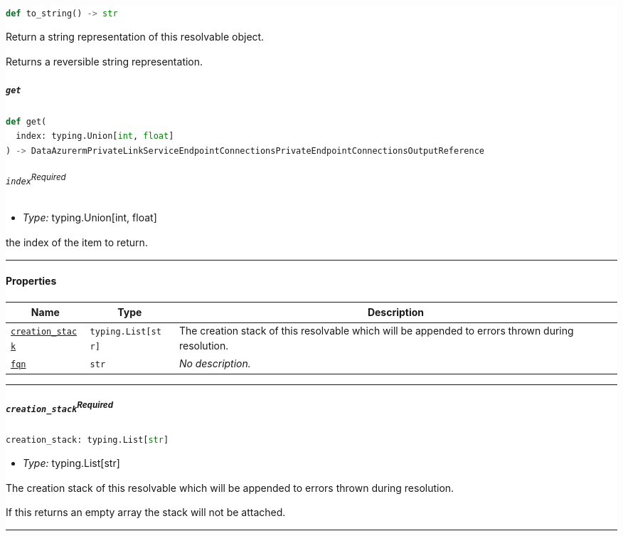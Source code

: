 ```python
def to_string() -> str
```

Return a string representation of this resolvable object.

Returns a reversible string representation.

##### `get` <a name="get" id="@cdktf/provider-azurerm.dataAzurermPrivateLinkServiceEndpointConnections.DataAzurermPrivateLinkServiceEndpointConnectionsPrivateEndpointConnectionsList.get"></a>

```python
def get(
  index: typing.Union[int, float]
) -> DataAzurermPrivateLinkServiceEndpointConnectionsPrivateEndpointConnectionsOutputReference
```

###### `index`<sup>Required</sup> <a name="index" id="@cdktf/provider-azurerm.dataAzurermPrivateLinkServiceEndpointConnections.DataAzurermPrivateLinkServiceEndpointConnectionsPrivateEndpointConnectionsList.get.parameter.index"></a>

- *Type:* typing.Union[int, float]

the index of the item to return.

---


#### Properties <a name="Properties" id="Properties"></a>

| **Name** | **Type** | **Description** |
| --- | --- | --- |
| <code><a href="#@cdktf/provider-azurerm.dataAzurermPrivateLinkServiceEndpointConnections.DataAzurermPrivateLinkServiceEndpointConnectionsPrivateEndpointConnectionsList.property.creationStack">creation_stack</a></code> | <code>typing.List[str]</code> | The creation stack of this resolvable which will be appended to errors thrown during resolution. |
| <code><a href="#@cdktf/provider-azurerm.dataAzurermPrivateLinkServiceEndpointConnections.DataAzurermPrivateLinkServiceEndpointConnectionsPrivateEndpointConnectionsList.property.fqn">fqn</a></code> | <code>str</code> | *No description.* |

---

##### `creation_stack`<sup>Required</sup> <a name="creation_stack" id="@cdktf/provider-azurerm.dataAzurermPrivateLinkServiceEndpointConnections.DataAzurermPrivateLinkServiceEndpointConnectionsPrivateEndpointConnectionsList.property.creationStack"></a>

```python
creation_stack: typing.List[str]
```

- *Type:* typing.List[str]

The creation stack of this resolvable which will be appended to errors thrown during resolution.

If this returns an empty array the stack will not be attached.

---

